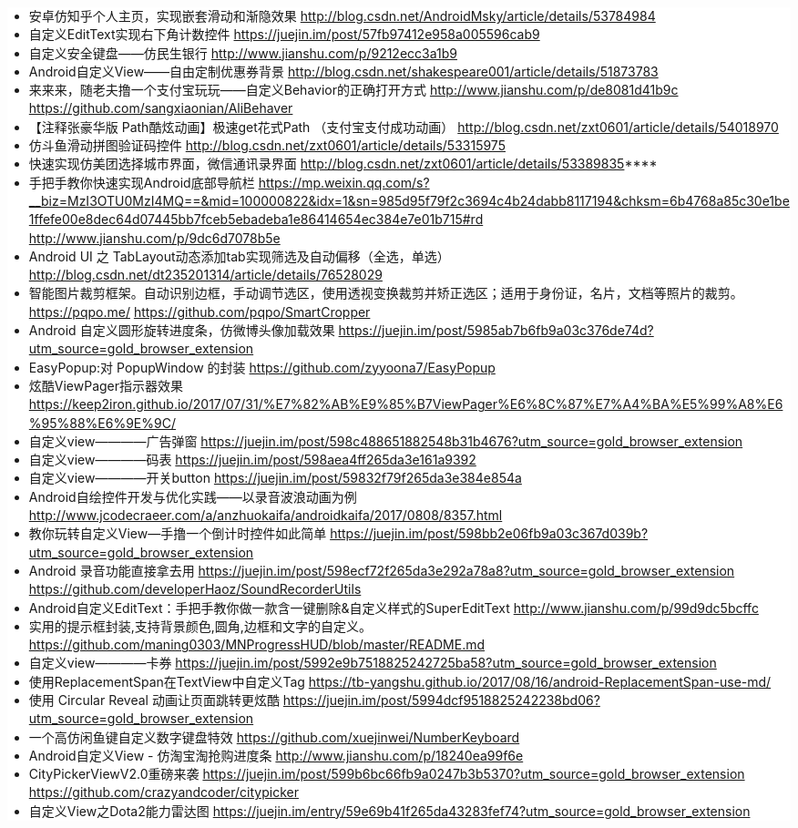 * 安卓仿知乎个人主页，实现嵌套滑动和渐隐效果
http://blog.csdn.net/AndroidMsky/article/details/53784984
* 自定义EditText实现右下角计数控件
https://juejin.im/post/57fb97412e958a005596cab9
* 自定义安全键盘——仿民生银行
http://www.jianshu.com/p/9212ecc3a1b9
* Android自定义View——自由定制优惠券背景
http://blog.csdn.net/shakespeare001/article/details/51873783
* 来来来，随老夫撸一个支付宝玩玩——自定义Behavior的正确打开方式
http://www.jianshu.com/p/de8081d41b9c <br>
https://github.com/sangxiaonian/AliBehaver
* 【注释张豪华版 Path酷炫动画】极速get花式Path （支付宝支付成功动画）
http://blog.csdn.net/zxt0601/article/details/54018970
* 仿斗鱼滑动拼图验证码控件
http://blog.csdn.net/zxt0601/article/details/53315975
* 快速实现仿美团选择城市界面，微信通讯录界面
http://blog.csdn.net/zxt0601/article/details/53389835****
* 手把手教你快速实现Android底部导航栏
https://mp.weixin.qq.com/s?__biz=MzI3OTU0MzI4MQ==&mid=100000822&idx=1&sn=985d95f79f2c3694c4b24dabb8117194&chksm=6b4768a85c30e1be1ffefe00e8dec64d07445bb7fceb5ebadeba1e86414654ec384e7e01b715#rd <br>
http://www.jianshu.com/p/9dc6d7078b5e
* Android UI 之 TabLayout动态添加tab实现筛选及自动偏移（全选，单选）
http://blog.csdn.net/dt235201314/article/details/76528029
* 智能图片裁剪框架。自动识别边框，手动调节选区，使用透视变换裁剪并矫正选区；适用于身份证，名片，文档等照片的裁剪。 https://pqpo.me/
https://github.com/pqpo/SmartCropper 
* Android 自定义圆形旋转进度条，仿微博头像加载效果
https://juejin.im/post/5985ab7b6fb9a03c376de74d?utm_source=gold_browser_extension
* EasyPopup:对 PopupWindow 的封装
https://github.com/zyyoona7/EasyPopup
* 炫酷ViewPager指示器效果
https://keep2iron.github.io/2017/07/31/%E7%82%AB%E9%85%B7ViewPager%E6%8C%87%E7%A4%BA%E5%99%A8%E6%95%88%E6%9E%9C/
* 自定义view————广告弹窗
https://juejin.im/post/598c488651882548b31b4676?utm_source=gold_browser_extension
* 自定义view————码表
https://juejin.im/post/598aea4ff265da3e161a9392
* 自定义view————开关button
https://juejin.im/post/59832f79f265da3e384e854a
* Android自绘控件开发与优化实践——以录音波浪动画为例
http://www.jcodecraeer.com/a/anzhuokaifa/androidkaifa/2017/0808/8357.html
* 教你玩转自定义View—手撸一个倒计时控件如此简单
https://juejin.im/post/598bb2e06fb9a03c367d039b?utm_source=gold_browser_extension
* Android 录音功能直接拿去用
https://juejin.im/post/598ecf72f265da3e292a78a8?utm_source=gold_browser_extension <br>
https://github.com/developerHaoz/SoundRecorderUtils
* Android自定义EditText：手把手教你做一款含一键删除&自定义样式的SuperEditText
http://www.jianshu.com/p/99d9dc5bcffc
* 实用的提示框封装,支持背景颜色,圆角,边框和文字的自定义。
https://github.com/maning0303/MNProgressHUD/blob/master/README.md
* 自定义view————卡券
https://juejin.im/post/5992e9b7518825242725ba58?utm_source=gold_browser_extension
* 使用ReplacementSpan在TextView中自定义Tag 
https://tb-yangshu.github.io/2017/08/16/android-ReplacementSpan-use-md/
* 使用 Circular Reveal 动画让页面跳转更炫酷
https://juejin.im/post/5994dcf9518825242238bd06?utm_source=gold_browser_extension
* 一个高仿闲鱼键自定义数字键盘特效
https://github.com/xuejinwei/NumberKeyboard
* Android自定义View - 仿淘宝淘抢购进度条
http://www.jianshu.com/p/18240ea99f6e
* CityPickerViewV2.0重磅来袭
https://juejin.im/post/599b6bc66fb9a0247b3b5370?utm_source=gold_browser_extension <br>
https://github.com/crazyandcoder/citypicker
* 自定义View之Dota2能力雷达图
https://juejin.im/entry/59e69b41f265da43283fef74?utm_source=gold_browser_extension